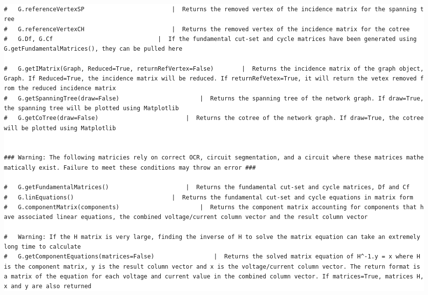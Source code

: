 	#	G.referenceVertexSP							|  Returns the removed vertex of the incidence matrix for the spanning tree
	# 	G.referenceVertexCH							|  Returns the removed vertex of the incidence matrix for the cotree
	#	G.Df, G.Cf								|  If the fundamental cut-set and cycle matrices have been generated using G.getFundamentalMatrices(), they can be pulled here

	#	G.getIMatrix(Graph, Reduced=True, returnRefVertex=False)		|  Returns the incidence matrix of the graph object, Graph. If Reduced=True, the incidence matrix will be reduced. If returnRefVetex=True, it will return the vetex removed from the reduced incidence matrix
	#	G.getSpanningTree(draw=False)						|  Returns the spanning tree of the network graph. If draw=True, the spanning tree will be plotted using Matplotlib
	#	G.getCoTree(draw=False)							|  Returns the cotree of the network graph. If draw=True, the cotree will be plotted using Matplotlib
	

	### Warning: The following matricies rely on correct OCR, circuit segmentation, and a circuit where these matrices mathematically exist. Failure to meet these conditions may throw an error ###

	#	G.getFundamentalMatrices()						|  Returns the fundamental cut-set and cycle matrices, Df and Cf
	#	G.linEquations()							|  Returns the fundamental cut-set and cycle equations in matrix form
	#	G.componentMatrix(components)						|  Returns the component matrix accounting for components that have associated linear equations, the combined voltage/current column vector and the result column vector
	
	# 	Warning: If the H matrix is very large, finding the inverse of H to solve the matrix equation can take an extremely long time to calculate
	#	G.getComponentEquations(matrices=False)					|  Returns the solved matrix equation of H^-1.y = x where H is the component matrix, y is the result column vector and x is the voltage/current column vector. The return format is a matrix of the equation for each voltage and current value in the combined column vector. If matrices=True, matrices H, x and y are also returned
